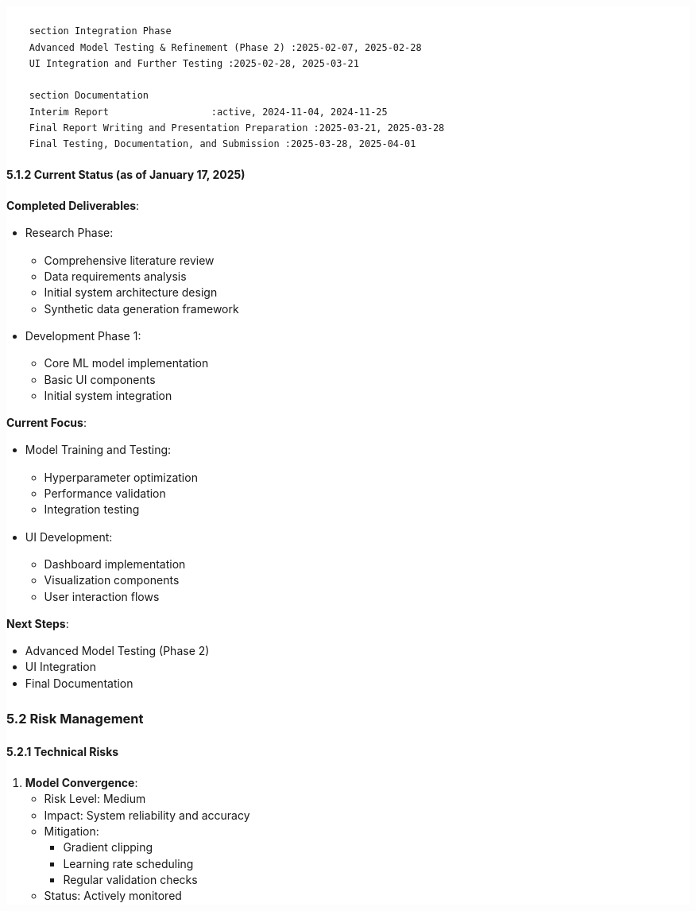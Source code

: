 ```mermaid
    
    section Integration Phase
    Advanced Model Testing & Refinement (Phase 2) :2025-02-07, 2025-02-28
    UI Integration and Further Testing :2025-02-28, 2025-03-21
    
    section Documentation
    Interim Report                  :active, 2024-11-04, 2024-11-25
    Final Report Writing and Presentation Preparation :2025-03-21, 2025-03-28
    Final Testing, Documentation, and Submission :2025-03-28, 2025-04-01
```

#### 5.1.2 Current Status (as of January 17, 2025)

**Completed Deliverables**:
- Research Phase:
  - Comprehensive literature review
  - Data requirements analysis
  - Initial system architecture design
  - Synthetic data generation framework

- Development Phase 1:
  - Core ML model implementation
  - Basic UI components
  - Initial system integration

**Current Focus**:
- Model Training and Testing:
  - Hyperparameter optimization
  - Performance validation
  - Integration testing
  
- UI Development:
  - Dashboard implementation
  - Visualization components
  - User interaction flows

**Next Steps**:
- Advanced Model Testing (Phase 2)
- UI Integration
- Final Documentation

### 5.2 Risk Management

#### 5.2.1 Technical Risks
1. **Model Convergence**:
   - Risk Level: Medium
   - Impact: System reliability and accuracy
   - Mitigation: 
     - Gradient clipping
     - Learning rate scheduling
     - Regular validation checks
   - Status: Actively monitored
